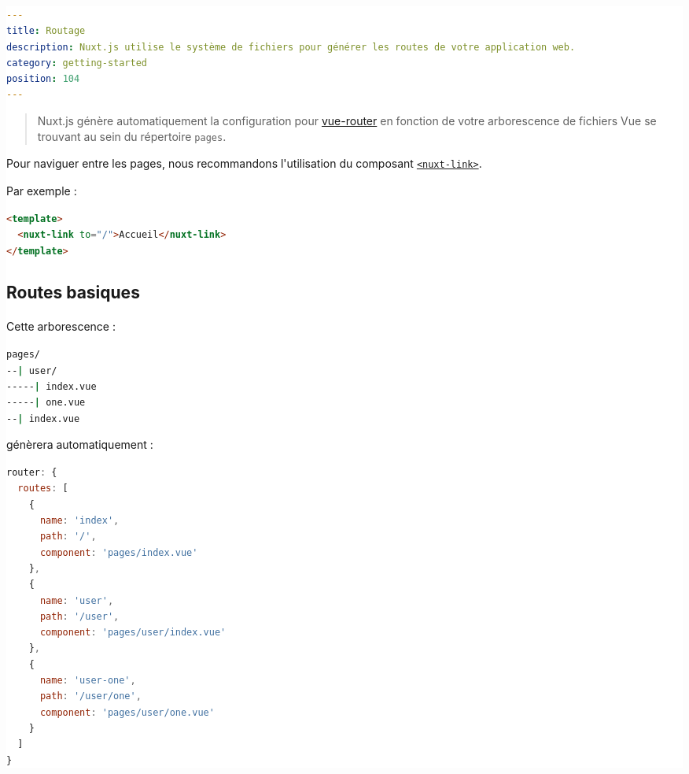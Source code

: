 ```yaml
---
title: Routage
description: Nuxt.js utilise le système de fichiers pour générer les routes de votre application web.
category: getting-started
position: 104
---
```


> Nuxt.js génère automatiquement la configuration pour [vue-router](https://github.com/vuejs/vue-router) en fonction de votre arborescence de fichiers Vue se trouvant au sein du répertoire `pages`.

<div class="Alert Alert--grey">

Pour naviguer entre les pages, nous recommandons l'utilisation du composant [`<nuxt-link>`](/api/components-nuxt-link).

</div>

Par exemple :

```html
<template>
  <nuxt-link to="/">Accueil</nuxt-link>
</template>
```

## Routes basiques

Cette arborescence :

```bash
pages/
--| user/
-----| index.vue
-----| one.vue
--| index.vue
```

génèrera automatiquement :

```js
router: {
  routes: [
    {
      name: 'index',
      path: '/',
      component: 'pages/index.vue'
    },
    {
      name: 'user',
      path: '/user',
      component: 'pages/user/index.vue'
    },
    {
      name: 'user-one',
      path: '/user/one',
      component: 'pages/user/one.vue'
    }
  ]
}
```
